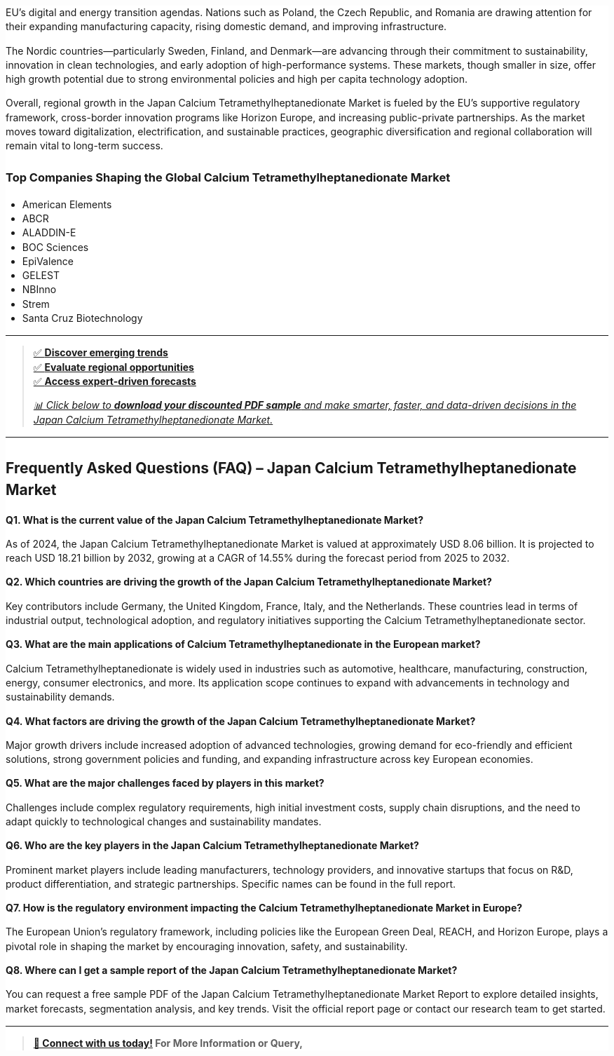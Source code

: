 EU&rsquo;s digital and energy transition agendas. Nations such as Poland, the Czech Republic, and Romania are drawing attention for their expanding manufacturing capacity, rising domestic demand, and improving infrastructure.</p><p>The Nordic countries&mdash;particularly Sweden, Finland, and Denmark&mdash;are advancing through their commitment to sustainability, innovation in clean technologies, and early adoption of high-performance systems. These markets, though smaller in size, offer high growth potential due to strong environmental policies and high per capita technology adoption.</p><p>Overall, regional growth in the Japan Calcium Tetramethylheptanedionate Market is fueled by the EU&rsquo;s supportive regulatory framework, cross-border innovation programs like Horizon Europe, and increasing public-private partnerships. As the market moves toward digitalization, electrification, and sustainable practices, geographic diversification and regional collaboration will remain vital to long-term success.</p><p><h3>Top Companies Shaping the Global Calcium Tetramethylheptanedionate Market </h3><ul><li>American Elements</li><li>ABCR</li><li>ALADDIN-E</li><li>BOC Sciences</li><li>EpiValence</li><li>GELEST</li><li>NBInno</li><li>Strem</li><li>Santa Cruz Biotechnology</li></ul></p><hr /><blockquote><p><a href="https://www.marketresearchintellect.com/ask-for-discount/?rid=940754&amp;amp;utm_source=Github-R&amp;amp;utm_medium=832">✅ <strong data-start="617" data-end="645">Discover emerging trends</strong></a><br data-start="645" data-end="648" /><a href="https://www.marketresearchintellect.com/ask-for-discount/?rid=940754&amp;amp;utm_source=Github-R&amp;amp;utm_medium=832"> ✅ <strong data-start="650" data-end="685">Evaluate regional opportunities</strong></a><br data-start="685" data-end="688" /><a href="https://www.marketresearchintellect.com/ask-for-discount/?rid=940754&amp;amp;utm_source=Github-R&amp;amp;utm_medium=832"> ✅ <strong data-start="690" data-end="724">Access expert-driven forecasts</strong></a></p><p class="" data-start="728" data-end="864"><em><a href="https://www.marketresearchintellect.com/ask-for-discount/?rid=940754&amp;amp;utm_source=Github-R&amp;amp;utm_medium=832">📊 Click below to <strong data-start="746" data-end="785">download your discounted PDF sample</strong> and make smarter, faster, and data-driven decisions in the Japan Calcium Tetramethylheptanedionate Market.</a></em></p></blockquote><hr /><h2>Frequently Asked Questions (FAQ) &ndash; Japan Calcium Tetramethylheptanedionate Market</h2><p><strong>Q1. What is the current value of the Japan Calcium Tetramethylheptanedionate Market?</strong></p><p>As of 2024, the Japan Calcium Tetramethylheptanedionate Market is valued at approximately USD 8.06 billion. It is projected to reach USD 18.21 billion by 2032, growing at a CAGR of 14.55% during the forecast period from 2025 to 2032.</p><p><strong>Q2. Which countries are driving the growth of the Japan Calcium Tetramethylheptanedionate Market?</strong></p><p>Key contributors include Germany, the United Kingdom, France, Italy, and the Netherlands. These countries lead in terms of industrial output, technological adoption, and regulatory initiatives supporting the Calcium Tetramethylheptanedionate sector.</p><p><strong>Q3. What are the main applications of Calcium Tetramethylheptanedionate in the European market?</strong></p><p>Calcium Tetramethylheptanedionate is widely used in industries such as automotive, healthcare, manufacturing, construction, energy, consumer electronics, and more. Its application scope continues to expand with advancements in technology and sustainability demands.</p><p><strong>Q4. What factors are driving the growth of the Japan Calcium Tetramethylheptanedionate Market?</strong></p><p>Major growth drivers include increased adoption of advanced technologies, growing demand for eco-friendly and efficient solutions, strong government policies and funding, and expanding infrastructure across key European economies.</p><p><strong>Q5. What are the major challenges faced by players in this market?</strong></p><p>Challenges include complex regulatory requirements, high initial investment costs, supply chain disruptions, and the need to adapt quickly to technological changes and sustainability mandates.</p><p><strong>Q6. Who are the key players in the Japan Calcium Tetramethylheptanedionate Market?</strong></p><p>Prominent market players include leading manufacturers, technology providers, and innovative startups that focus on R&amp;D, product differentiation, and strategic partnerships. Specific names can be found in the full report.</p><p><strong>Q7. How is the regulatory environment impacting the Calcium Tetramethylheptanedionate Market in Europe?</strong></p><p>The European Union&rsquo;s regulatory framework, including policies like the European Green Deal, REACH, and Horizon Europe, plays a pivotal role in shaping the market by encouraging innovation, safety, and sustainability.</p><p><strong>Q8. Where can I get a sample report of the Japan Calcium Tetramethylheptanedionate Market?</strong></p><p>You can request a free sample PDF of the Japan Calcium Tetramethylheptanedionate Market Report to explore detailed insights, market forecasts, segmentation analysis, and key trends. Visit the official report page or contact our research team to get started.</p><hr /><blockquote><p><span class="font-[700]"><strong><a href="https://www.marketresearchintellect.com/product/global-calcium-tetramethylheptanedionate-market/?utm_source=Linkedin&utm_medium=832">📩 Connect with us today!</a> For More Information or Query,